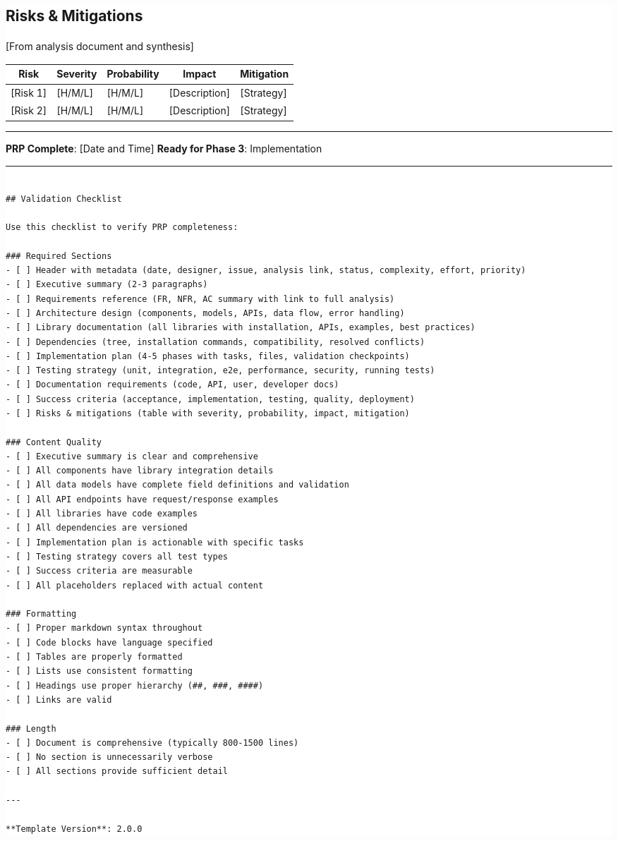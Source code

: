 ## Risks & Mitigations

[From analysis document and synthesis]

| Risk | Severity | Probability | Impact | Mitigation |
|------|----------|-------------|--------|------------|
| [Risk 1] | [H/M/L] | [H/M/L] | [Description] | [Strategy] |
| [Risk 2] | [H/M/L] | [H/M/L] | [Description] | [Strategy] |

---

**PRP Complete**: [Date and Time]
**Ready for Phase 3**: Implementation

---
```

## Validation Checklist

Use this checklist to verify PRP completeness:

### Required Sections
- [ ] Header with metadata (date, designer, issue, analysis link, status, complexity, effort, priority)
- [ ] Executive summary (2-3 paragraphs)
- [ ] Requirements reference (FR, NFR, AC summary with link to full analysis)
- [ ] Architecture design (components, models, APIs, data flow, error handling)
- [ ] Library documentation (all libraries with installation, APIs, examples, best practices)
- [ ] Dependencies (tree, installation commands, compatibility, resolved conflicts)
- [ ] Implementation plan (4-5 phases with tasks, files, validation checkpoints)
- [ ] Testing strategy (unit, integration, e2e, performance, security, running tests)
- [ ] Documentation requirements (code, API, user, developer docs)
- [ ] Success criteria (acceptance, implementation, testing, quality, deployment)
- [ ] Risks & mitigations (table with severity, probability, impact, mitigation)

### Content Quality
- [ ] Executive summary is clear and comprehensive
- [ ] All components have library integration details
- [ ] All data models have complete field definitions and validation
- [ ] All API endpoints have request/response examples
- [ ] All libraries have code examples
- [ ] All dependencies are versioned
- [ ] Implementation plan is actionable with specific tasks
- [ ] Testing strategy covers all test types
- [ ] Success criteria are measurable
- [ ] All placeholders replaced with actual content

### Formatting
- [ ] Proper markdown syntax throughout
- [ ] Code blocks have language specified
- [ ] Tables are properly formatted
- [ ] Lists use consistent formatting
- [ ] Headings use proper hierarchy (##, ###, ####)
- [ ] Links are valid

### Length
- [ ] Document is comprehensive (typically 800-1500 lines)
- [ ] No section is unnecessarily verbose
- [ ] All sections provide sufficient detail

---

**Template Version**: 2.0.0
```